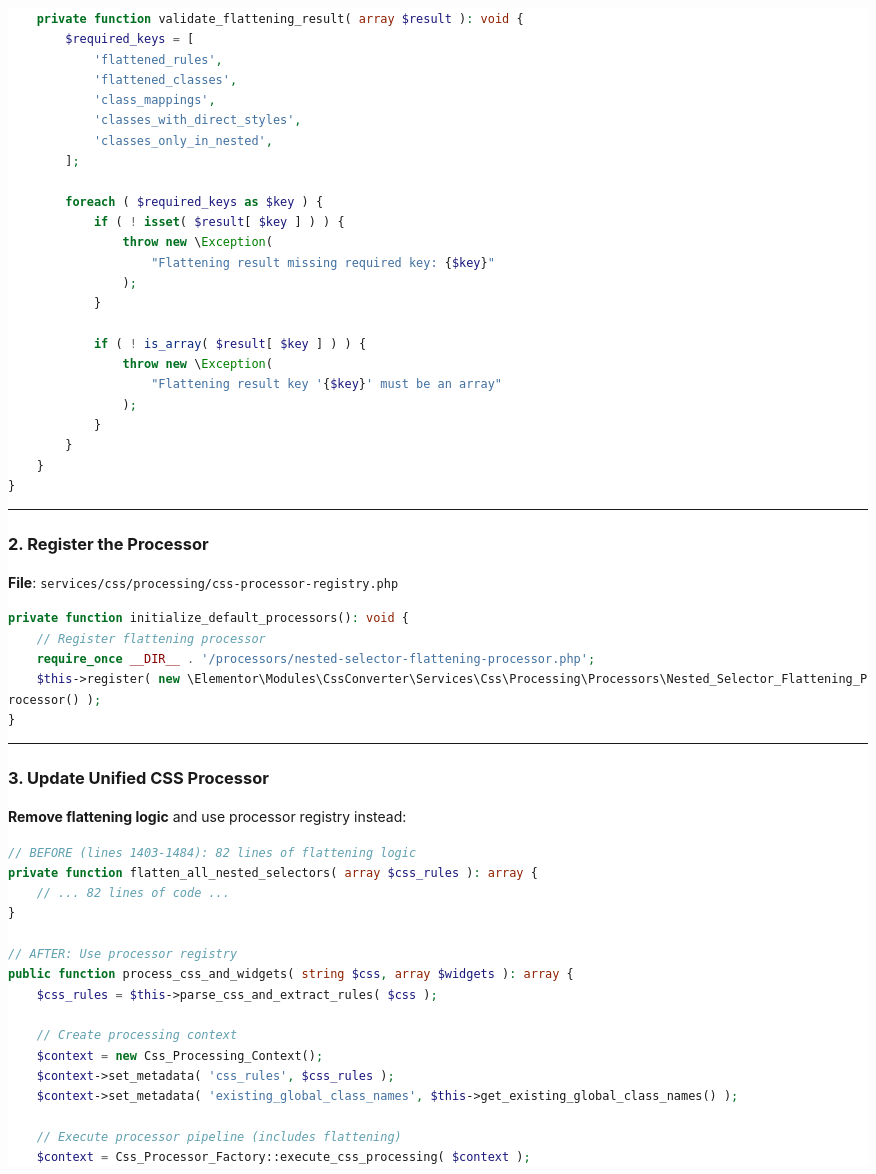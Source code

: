 ```php
    private function validate_flattening_result( array $result ): void {
        $required_keys = [
            'flattened_rules',
            'flattened_classes',
            'class_mappings',
            'classes_with_direct_styles',
            'classes_only_in_nested',
        ];
        
        foreach ( $required_keys as $key ) {
            if ( ! isset( $result[ $key ] ) ) {
                throw new \Exception(
                    "Flattening result missing required key: {$key}"
                );
            }
            
            if ( ! is_array( $result[ $key ] ) ) {
                throw new \Exception(
                    "Flattening result key '{$key}' must be an array"
                );
            }
        }
    }
}
```

---

### **2. Register the Processor**

**File**: `services/css/processing/css-processor-registry.php`

```php
private function initialize_default_processors(): void {
    // Register flattening processor
    require_once __DIR__ . '/processors/nested-selector-flattening-processor.php';
    $this->register( new \Elementor\Modules\CssConverter\Services\Css\Processing\Processors\Nested_Selector_Flattening_Processor() );
}
```

---

### **3. Update Unified CSS Processor**

**Remove flattening logic** and use processor registry instead:

```php
// BEFORE (lines 1403-1484): 82 lines of flattening logic
private function flatten_all_nested_selectors( array $css_rules ): array {
    // ... 82 lines of code ...
}

// AFTER: Use processor registry
public function process_css_and_widgets( string $css, array $widgets ): array {
    $css_rules = $this->parse_css_and_extract_rules( $css );
    
    // Create processing context
    $context = new Css_Processing_Context();
    $context->set_metadata( 'css_rules', $css_rules );
    $context->set_metadata( 'existing_global_class_names', $this->get_existing_global_class_names() );
    
    // Execute processor pipeline (includes flattening)
    $context = Css_Processor_Factory::execute_css_processing( $context );
```